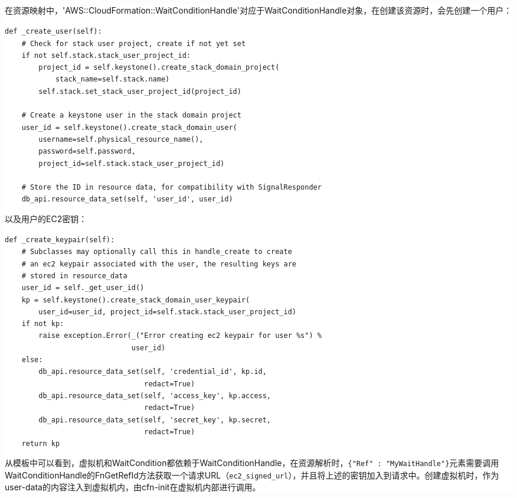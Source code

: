 在资源映射中，'AWS::CloudFormation::WaitConditionHandle'对应于WaitConditionHandle对象，在创建该资源时，会先创建一个用户：

    def _create_user(self):
        # Check for stack user project, create if not yet set
        if not self.stack.stack_user_project_id:
            project_id = self.keystone().create_stack_domain_project(
                stack_name=self.stack.name)
            self.stack.set_stack_user_project_id(project_id)

        # Create a keystone user in the stack domain project
        user_id = self.keystone().create_stack_domain_user(
            username=self.physical_resource_name(),
            password=self.password,
            project_id=self.stack.stack_user_project_id)

        # Store the ID in resource data, for compatibility with SignalResponder
        db_api.resource_data_set(self, 'user_id', user_id)

以及用户的EC2密钥：

    def _create_keypair(self):
        # Subclasses may optionally call this in handle_create to create
        # an ec2 keypair associated with the user, the resulting keys are
        # stored in resource_data
        user_id = self._get_user_id()
        kp = self.keystone().create_stack_domain_user_keypair(
            user_id=user_id, project_id=self.stack.stack_user_project_id)
        if not kp:
            raise exception.Error(_("Error creating ec2 keypair for user %s") %
                                  user_id)
        else:
            db_api.resource_data_set(self, 'credential_id', kp.id,
                                     redact=True)
            db_api.resource_data_set(self, 'access_key', kp.access,
                                     redact=True)
            db_api.resource_data_set(self, 'secret_key', kp.secret,
                                     redact=True)
        return kp

从模板中可以看到，虚拟机和WaitCondition都依赖于WaitConditionHandle，在资源解析时，`{"Ref" : "MyWaitHandle"}`元素需要调用WaitConditionHandle的FnGetRefId方法获取一个请求URL（`ec2_signed_url`），并且将上述的密钥加入到请求中。创建虚拟机时，作为user-data的内容注入到虚拟机内，由cfn-init在虚拟机内部进行调用。
